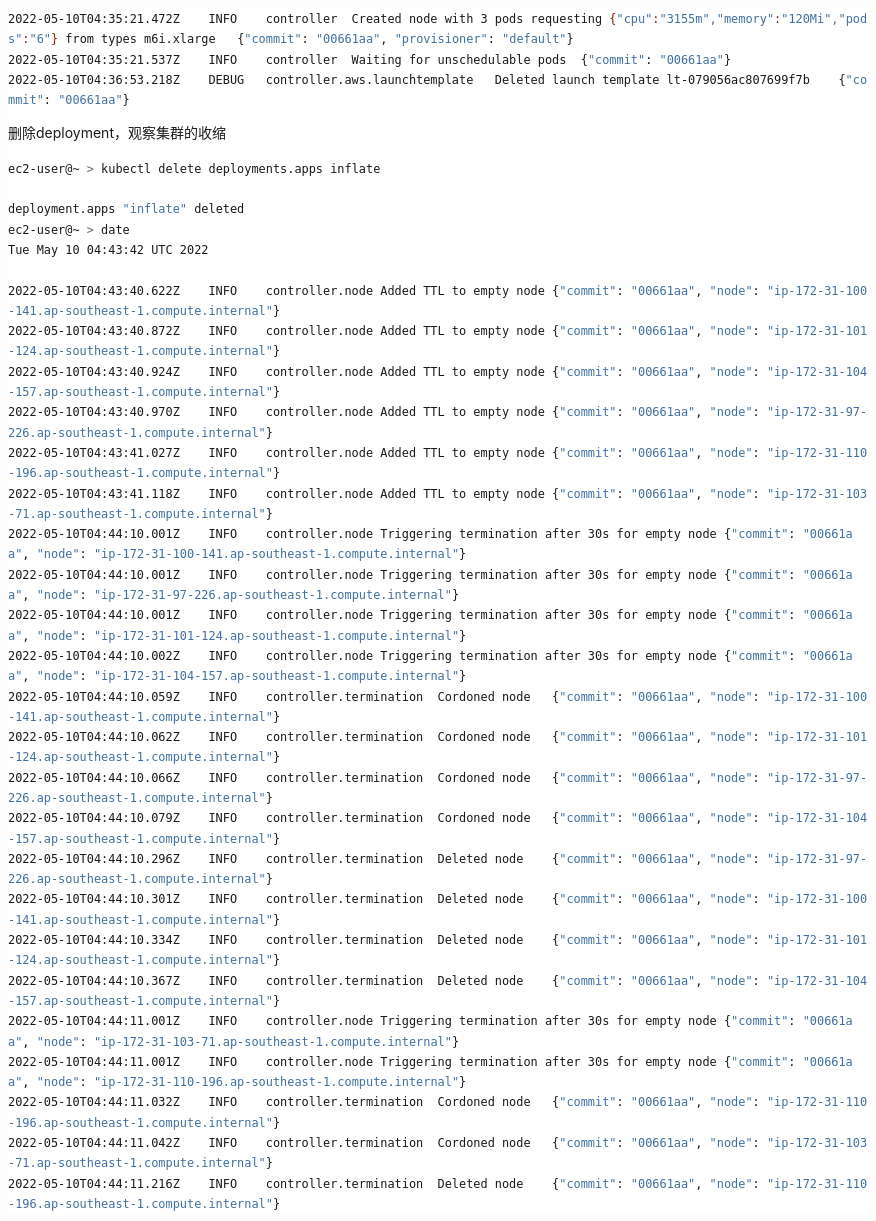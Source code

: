 ```bash
2022-05-10T04:35:21.472Z	INFO	controller	Created node with 3 pods requesting {"cpu":"3155m","memory":"120Mi","pods":"6"} from types m6i.xlarge	{"commit": "00661aa", "provisioner": "default"}
2022-05-10T04:35:21.537Z	INFO	controller	Waiting for unschedulable pods	{"commit": "00661aa"}
2022-05-10T04:36:53.218Z	DEBUG	controller.aws.launchtemplate	Deleted launch template lt-079056ac807699f7b	{"commit": "00661aa"}
```

删除deployment，观察集群的收缩

```bash
ec2-user@~ > kubectl delete deployments.apps inflate

deployment.apps "inflate" deleted
ec2-user@~ > date
Tue May 10 04:43:42 UTC 2022

2022-05-10T04:43:40.622Z	INFO	controller.node	Added TTL to empty node	{"commit": "00661aa", "node": "ip-172-31-100-141.ap-southeast-1.compute.internal"}
2022-05-10T04:43:40.872Z	INFO	controller.node	Added TTL to empty node	{"commit": "00661aa", "node": "ip-172-31-101-124.ap-southeast-1.compute.internal"}
2022-05-10T04:43:40.924Z	INFO	controller.node	Added TTL to empty node	{"commit": "00661aa", "node": "ip-172-31-104-157.ap-southeast-1.compute.internal"}
2022-05-10T04:43:40.970Z	INFO	controller.node	Added TTL to empty node	{"commit": "00661aa", "node": "ip-172-31-97-226.ap-southeast-1.compute.internal"}
2022-05-10T04:43:41.027Z	INFO	controller.node	Added TTL to empty node	{"commit": "00661aa", "node": "ip-172-31-110-196.ap-southeast-1.compute.internal"}
2022-05-10T04:43:41.118Z	INFO	controller.node	Added TTL to empty node	{"commit": "00661aa", "node": "ip-172-31-103-71.ap-southeast-1.compute.internal"}
2022-05-10T04:44:10.001Z	INFO	controller.node	Triggering termination after 30s for empty node	{"commit": "00661aa", "node": "ip-172-31-100-141.ap-southeast-1.compute.internal"}
2022-05-10T04:44:10.001Z	INFO	controller.node	Triggering termination after 30s for empty node	{"commit": "00661aa", "node": "ip-172-31-97-226.ap-southeast-1.compute.internal"}
2022-05-10T04:44:10.001Z	INFO	controller.node	Triggering termination after 30s for empty node	{"commit": "00661aa", "node": "ip-172-31-101-124.ap-southeast-1.compute.internal"}
2022-05-10T04:44:10.002Z	INFO	controller.node	Triggering termination after 30s for empty node	{"commit": "00661aa", "node": "ip-172-31-104-157.ap-southeast-1.compute.internal"}
2022-05-10T04:44:10.059Z	INFO	controller.termination	Cordoned node	{"commit": "00661aa", "node": "ip-172-31-100-141.ap-southeast-1.compute.internal"}
2022-05-10T04:44:10.062Z	INFO	controller.termination	Cordoned node	{"commit": "00661aa", "node": "ip-172-31-101-124.ap-southeast-1.compute.internal"}
2022-05-10T04:44:10.066Z	INFO	controller.termination	Cordoned node	{"commit": "00661aa", "node": "ip-172-31-97-226.ap-southeast-1.compute.internal"}
2022-05-10T04:44:10.079Z	INFO	controller.termination	Cordoned node	{"commit": "00661aa", "node": "ip-172-31-104-157.ap-southeast-1.compute.internal"}
2022-05-10T04:44:10.296Z	INFO	controller.termination	Deleted node	{"commit": "00661aa", "node": "ip-172-31-97-226.ap-southeast-1.compute.internal"}
2022-05-10T04:44:10.301Z	INFO	controller.termination	Deleted node	{"commit": "00661aa", "node": "ip-172-31-100-141.ap-southeast-1.compute.internal"}
2022-05-10T04:44:10.334Z	INFO	controller.termination	Deleted node	{"commit": "00661aa", "node": "ip-172-31-101-124.ap-southeast-1.compute.internal"}
2022-05-10T04:44:10.367Z	INFO	controller.termination	Deleted node	{"commit": "00661aa", "node": "ip-172-31-104-157.ap-southeast-1.compute.internal"}
2022-05-10T04:44:11.001Z	INFO	controller.node	Triggering termination after 30s for empty node	{"commit": "00661aa", "node": "ip-172-31-103-71.ap-southeast-1.compute.internal"}
2022-05-10T04:44:11.001Z	INFO	controller.node	Triggering termination after 30s for empty node	{"commit": "00661aa", "node": "ip-172-31-110-196.ap-southeast-1.compute.internal"}
2022-05-10T04:44:11.032Z	INFO	controller.termination	Cordoned node	{"commit": "00661aa", "node": "ip-172-31-110-196.ap-southeast-1.compute.internal"}
2022-05-10T04:44:11.042Z	INFO	controller.termination	Cordoned node	{"commit": "00661aa", "node": "ip-172-31-103-71.ap-southeast-1.compute.internal"}
2022-05-10T04:44:11.216Z	INFO	controller.termination	Deleted node	{"commit": "00661aa", "node": "ip-172-31-110-196.ap-southeast-1.compute.internal"}
```